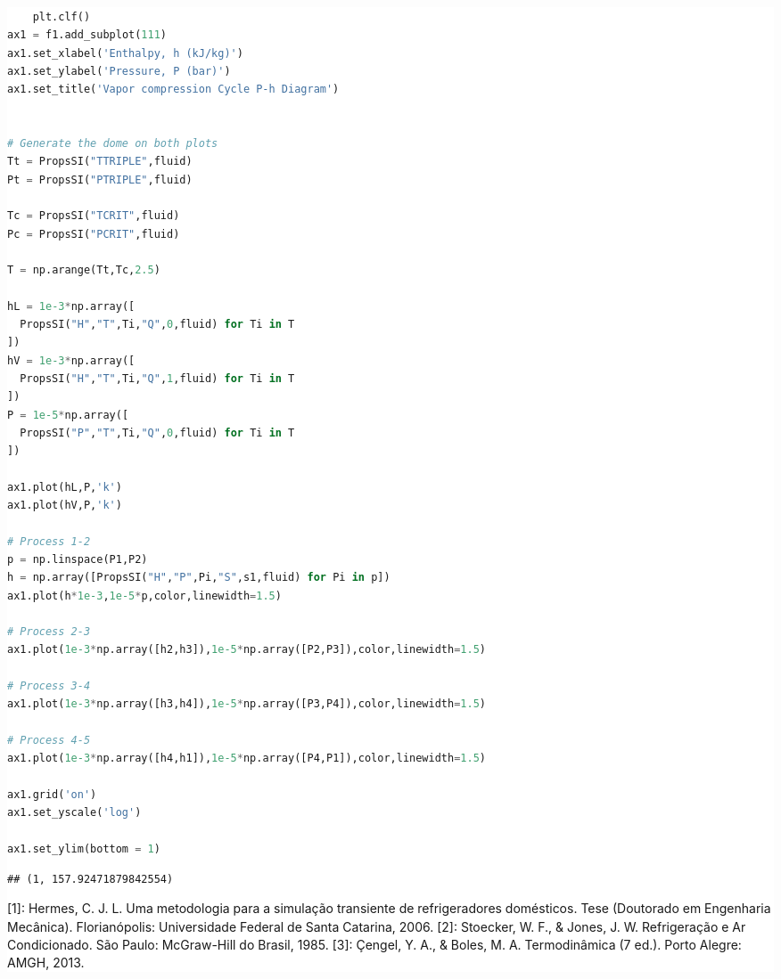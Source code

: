 ```python
    plt.clf()
ax1 = f1.add_subplot(111)
ax1.set_xlabel('Enthalpy, h (kJ/kg)')
ax1.set_ylabel('Pressure, P (bar)')
ax1.set_title('Vapor compression Cycle P-h Diagram')


# Generate the dome on both plots
Tt = PropsSI("TTRIPLE",fluid)
Pt = PropsSI("PTRIPLE",fluid)

Tc = PropsSI("TCRIT",fluid)
Pc = PropsSI("PCRIT",fluid)

T = np.arange(Tt,Tc,2.5)

hL = 1e-3*np.array([
  PropsSI("H","T",Ti,"Q",0,fluid) for Ti in T
])
hV = 1e-3*np.array([
  PropsSI("H","T",Ti,"Q",1,fluid) for Ti in T
])
P = 1e-5*np.array([
  PropsSI("P","T",Ti,"Q",0,fluid) for Ti in T
])

ax1.plot(hL,P,'k')
ax1.plot(hV,P,'k')

# Process 1-2
p = np.linspace(P1,P2)
h = np.array([PropsSI("H","P",Pi,"S",s1,fluid) for Pi in p])
ax1.plot(h*1e-3,1e-5*p,color,linewidth=1.5)

# Process 2-3
ax1.plot(1e-3*np.array([h2,h3]),1e-5*np.array([P2,P3]),color,linewidth=1.5)

# Process 3-4
ax1.plot(1e-3*np.array([h3,h4]),1e-5*np.array([P3,P4]),color,linewidth=1.5)

# Process 4-5
ax1.plot(1e-3*np.array([h4,h1]),1e-5*np.array([P4,P1]),color,linewidth=1.5)

ax1.grid('on')
ax1.set_yscale('log')

ax1.set_ylim(bottom = 1)
```

```
## (1, 157.92471879842554)
```


[1]: Hermes, C. J. L. Uma metodologia para a simulação transiente de refrigeradores domésticos. Tese (Doutorado em Engenharia Mecânica). Florianópolis: Universidade Federal de Santa Catarina, 2006.
[2]: Stoecker, W. F., & Jones, J. W. Refrigeração e Ar Condicionado. São Paulo: McGraw-Hill do Brasil, 1985.
[3]: Çengel, Y. A., & Boles, M. A. Termodinâmica (7 ed.). Porto Alegre: AMGH, 2013.